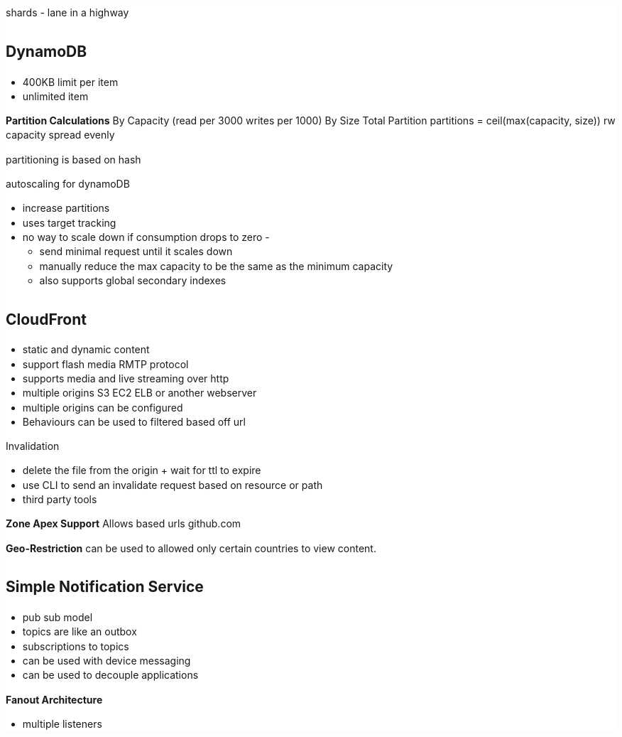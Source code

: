 shards - lane in a highway


## DynamoDB
- 400KB limit per item
- unlimited item

**Partition Calculations**
By Capacity  (read per 3000 writes per 1000)
By Size
Total Partition
partitions = ceil(max(capacity, size))
rw capacity spread evenly


partitioning is based on hash

autoscaling for dynamoDB
- increase partitions
- uses target tracking
- no way to scale down if consumption drops to zero - 
  - send minimal request until it scales down
  - manually reduce the max capacity to be the same as the minimum capacity
  - also supports global secondary indexes

## CloudFront
- static and dynamic content
- support flash media RMTP protocol
- supports media and live streaming over http
- multiple origins S3 EC2 ELB or another webserver
- multiple origins can be configured
- Behaviours can be used to filtered based off url


Invalidation
- delete the file from the origin + wait for ttl to expire
- use CLI to send an invalidate request based on resource or path
- third party tools

**Zone Apex Support**
Allows based urls github.com

**Geo-Restriction**
can be used to allowed  only certain countries to view content.

## Simple Notification Service
- pub sub model
- topics are like an outbox
- subscriptions to topics 
- can be used with device messaging
- can be used to decouple applications

**Fanout Architecture**
- multiple listeners

